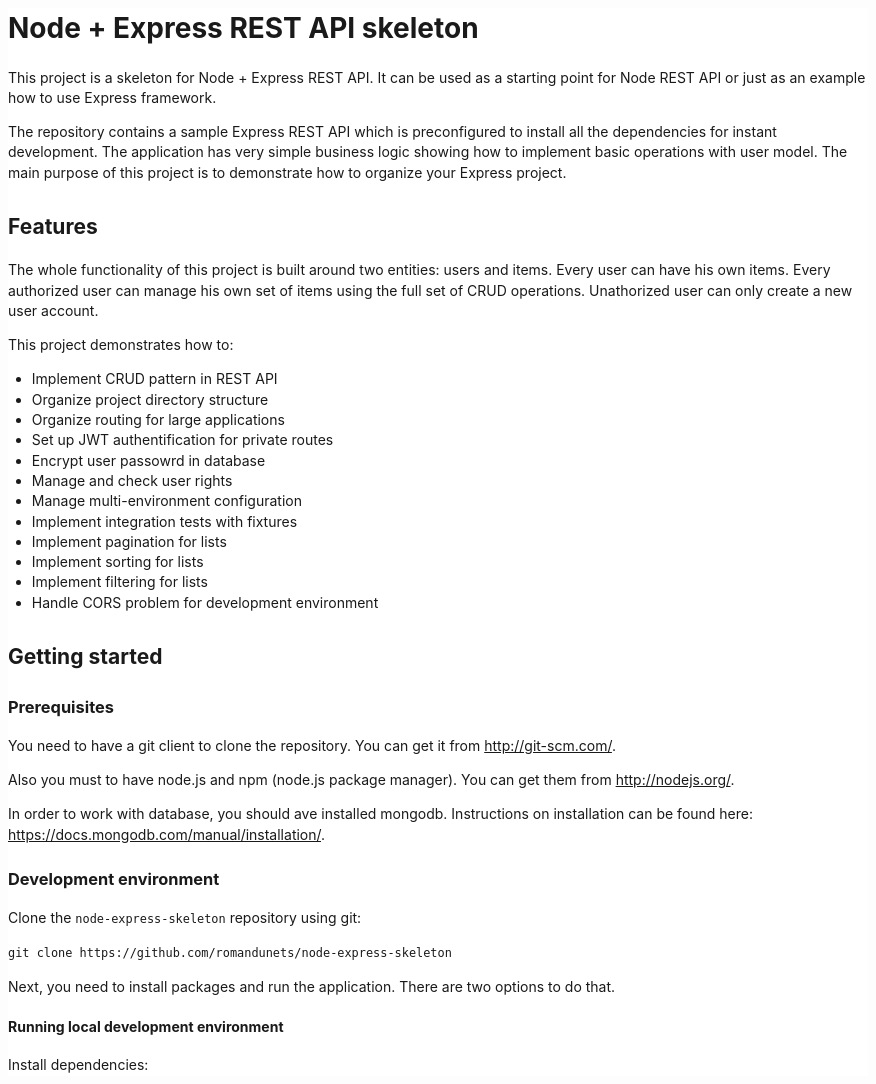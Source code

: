 # Node + Express REST API skeleton
This project is a skeleton for Node + Express REST API. It can be used as a starting point for Node REST API or just as an example how to use Express framework.

The repository contains a sample Express REST API which is preconfigured to install all the dependencies for instant development. The application has very simple business logic showing how to implement basic operations with user model. The main purpose of this project is to demonstrate how to organize your Express project.

## Features
The whole functionality of this project is built around two entities: users and items. Every user can have his own items. Every authorized user can manage his own set of items using the full set of CRUD operations. Unathorized user can only create a new user account.

This project demonstrates how to:
 * Implement CRUD pattern in REST API
 * Organize project directory structure
 * Organize routing for large applications
 * Set up JWT authentification for private routes
 * Encrypt user passowrd in database
 * Manage and check user rights
 * Manage multi-environment configuration
 * Implement integration tests with fixtures
 * Implement pagination for lists
 * Implement sorting for lists
 * Implement filtering for lists
 * Handle CORS problem for development environment

## Getting started

### Prerequisites
You need to have a git client to clone the repository. You can get it from http://git-scm.com/.

Also you must to have node.js and npm (node.js package manager). You can get them from http://nodejs.org/.

In order to work with database, you should ave installed mongodb. Instructions on installation can be found here: https://docs.mongodb.com/manual/installation/.

### Development environment

Clone the `node-express-skeleton` repository using git:

```
git clone https://github.com/romandunets/node-express-skeleton
```

Next, you need to install packages and run the application. There are two options to do that.

#### Running local development environment

Install dependencies:
